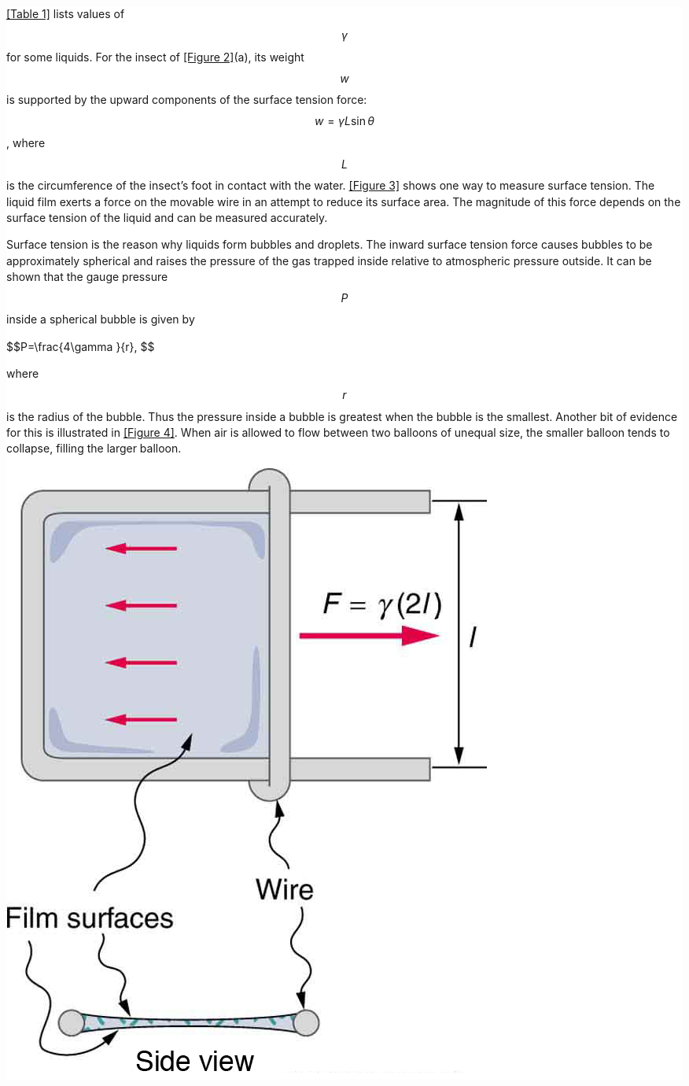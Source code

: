 [[Table 1]](#Table1) lists values of $$\gamma $$ for some liquids. For the
insect of [[Figure 2]](#Figure2)(a), its weight $$w $$ is supported by the
upward components of the surface tension force:  $$w=\gamma L \sin \theta $$ ,
where $$L $$ is the circumference of the insect’s foot in contact with the
water. [[Figure 3]](#Figure3) shows one way to measure surface tension. The
liquid film exerts a force on the movable wire in an attempt to reduce its
surface area. The magnitude of this force depends on the surface tension of the
liquid and can be measured accurately.

Surface tension is the reason why liquids form bubbles and droplets. The inward
surface tension force causes bubbles to be approximately spherical and raises
the pressure of the gas trapped inside relative to atmospheric pressure outside.
It can be shown that the gauge pressure $$P $$ inside a spherical bubble is
given by

<div class="equation" >
 $$P=\frac{4\gamma }{r}, $$
</div>

where $$r $$ is the radius of the bubble. Thus the pressure inside a bubble is
greatest when the bubble is the smallest. Another bit of evidence for this is
illustrated in [[Figure 4]](#Figure4). When air is allowed to flow between two
balloons of unequal size, the smaller balloon tends to collapse, filling the
larger balloon.

![Sliding wire device which is used to measure surface tension shows the force exerted on the two surfaces of the liquid. This force remains a constant until the film&#x2019;s breaking point.](../resources/Figure_12_08_04a.jpg "Sliding wire device used for measuring surface tension; the device exerts a force to reduce the film&#x2019;s surface area. The force needed to hold the wire in place is \( F=\gamma L=\gamma (2l) \), since there are two liquid surfaces attached to the wire. This force remains nearly constant as the film is stretched, until the film approaches its breaking point.")